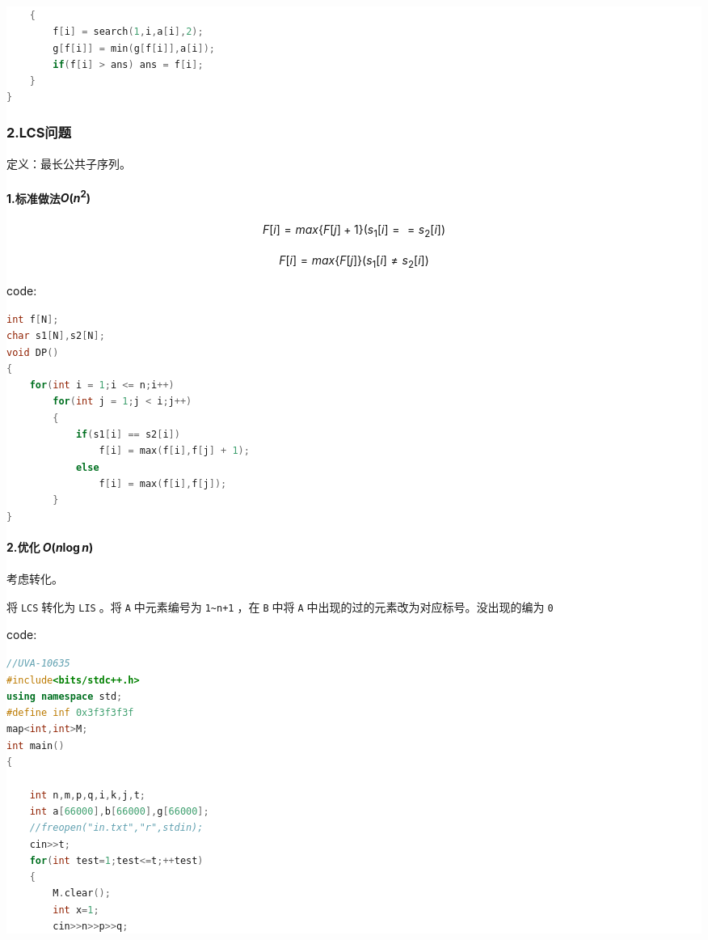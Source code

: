 ``` c++
	{
		f[i] = search(1,i,a[i],2);
		g[f[i]] = min(g[f[i]],a[i]);
		if(f[i] > ans) ans = f[i];
	}
}
```

### 2.LCS问题

定义：最长公共子序列。

#### 1.标准做法$O(n^2)$

$$
F[i] = max\{F[j] + 1\}(s_1[i] == s_2[i] )
$$



$$
F[i]=max\{F[j]\}(s_1[i]\ne s_2[i])
$$


code:

```c++
int f[N];
char s1[N],s2[N];
void DP()
{
    for(int i = 1;i <= n;i++)
        for(int j = 1;j < i;j++)
        {
            if(s1[i] == s2[i])
                f[i] = max(f[i],f[j] + 1);
            else
                f[i] = max(f[i],f[j]);
        }
}
```

#### 2.优化 $O(n\log n)$

考虑转化。

将 `LCS` 转化为 `LIS` 。将 `A` 中元素编号为  `1~n+1`  ，在 `B` 中将 `A` 中出现的过的元素改为对应标号。没出现的编为 `0`

code:

```c++
//UVA-10635
#include<bits/stdc++.h>
using namespace std;
#define inf 0x3f3f3f3f
map<int,int>M;
int main()
{

    int n,m,p,q,i,k,j,t;
    int a[66000],b[66000],g[66000];
    //freopen("in.txt","r",stdin);
    cin>>t;
    for(int test=1;test<=t;++test)
    {
        M.clear();
        int x=1;
        cin>>n>>p>>q;
```